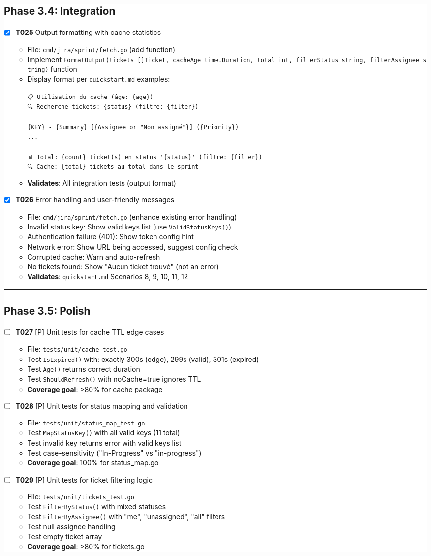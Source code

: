 ## Phase 3.4: Integration

- [x] **T025** Output formatting with cache statistics
  - File: `cmd/jira/sprint/fetch.go` (add function)
  - Implement `FormatOutput(tickets []Ticket, cacheAge time.Duration, total int, filterStatus string, filterAssignee string)` function
  - Display format per `quickstart.md` examples:
    ```
    📋 Utilisation du cache (âge: {age})
    🔍 Recherche tickets: {status} (filtre: {filter})

    {KEY} - {Summary} [{Assignee or "Non assigné"}] ({Priority})
    ...

    📊 Total: {count} ticket(s) en status '{status}' (filtre: {filter})
    🔍 Cache: {total} tickets au total dans le sprint
    ```
  - **Validates**: All integration tests (output format)

- [x] **T026** Error handling and user-friendly messages
  - File: `cmd/jira/sprint/fetch.go` (enhance existing error handling)
  - Invalid status key: Show valid keys list (use `ValidStatusKeys()`)
  - Authentication failure (401): Show token config hint
  - Network error: Show URL being accessed, suggest config check
  - Corrupted cache: Warn and auto-refresh
  - No tickets found: Show "Aucun ticket trouvé" (not an error)
  - **Validates**: `quickstart.md` Scenarios 8, 9, 10, 11, 12

---

## Phase 3.5: Polish

- [ ] **T027** [P] Unit tests for cache TTL edge cases
  - File: `tests/unit/cache_test.go`
  - Test `IsExpired()` with: exactly 300s (edge), 299s (valid), 301s (expired)
  - Test `Age()` returns correct duration
  - Test `ShouldRefresh()` with noCache=true ignores TTL
  - **Coverage goal**: >80% for cache package

- [ ] **T028** [P] Unit tests for status mapping and validation
  - File: `tests/unit/status_map_test.go`
  - Test `MapStatusKey()` with all valid keys (11 total)
  - Test invalid key returns error with valid keys list
  - Test case-sensitivity ("In-Progress" vs "in-progress")
  - **Coverage goal**: 100% for status_map.go

- [ ] **T029** [P] Unit tests for ticket filtering logic
  - File: `tests/unit/tickets_test.go`
  - Test `FilterByStatus()` with mixed statuses
  - Test `FilterByAssignee()` with "me", "unassigned", "all" filters
  - Test null assignee handling
  - Test empty ticket array
  - **Coverage goal**: >80% for tickets.go
